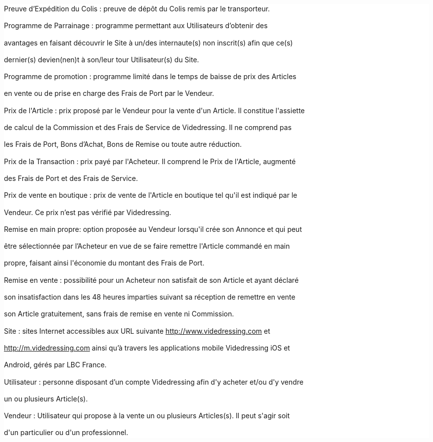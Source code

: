 

Preuve d’Expédition du Colis : preuve de dépôt du Colis remis par le transporteur.



Programme de Parrainage : programme permettant aux Utilisateurs d’obtenir des

avantages en faisant découvrir le Site à un/des internaute(s) non inscrit(s) afin que ce(s)

dernier(s) devien(nen)t à son/leur tour Utilisateur(s) du Site.



Programme de promotion : programme limité dans le temps de baisse de prix des Articles

en vente ou de prise en charge des Frais de Port par le Vendeur.



Prix de l'Article : prix proposé par le Vendeur pour la vente d'un Article. Il constitue l'assiette

de calcul de la Commission et des Frais de Service de Videdressing. Il ne comprend pas

les Frais de Port, Bons d’Achat, Bons de Remise ou toute autre réduction.



Prix de la Transaction : prix payé par l'Acheteur. Il comprend le Prix de l'Article, augmenté

des Frais de Port et des Frais de Service.



Prix de vente en boutique : prix de vente de l'Article en boutique tel qu'il est indiqué par le

Vendeur. Ce prix n’est pas vérifié par Videdressing.



Remise en main propre: option proposée au Vendeur lorsqu'il crée son Annonce et qui peut

être sélectionnée par l’Acheteur en vue de se faire remettre l'Article commandé en main

propre, faisant ainsi l'économie du montant des Frais de Port.

Remise en vente : possibilité pour un Acheteur non satisfait de son Article et ayant déclaré

son insatisfaction dans les 48 heures imparties suivant sa réception de remettre en vente

son Article gratuitement, sans frais de remise en vente ni Commission.



Site : sites Internet accessibles aux URL suivante http://www.videdressing.com et

http://m.videdressing.com ainsi qu’à travers les applications mobile Videdressing iOS et

Android, gérés par LBC France.



Utilisateur : personne disposant d’un compte Videdressing afin d'y acheter et/ou d'y vendre

un ou plusieurs Article(s).



Vendeur : Utilisateur qui propose à la vente un ou plusieurs Articles(s). Il peut s'agir soit

d'un particulier ou d'un professionnel.
